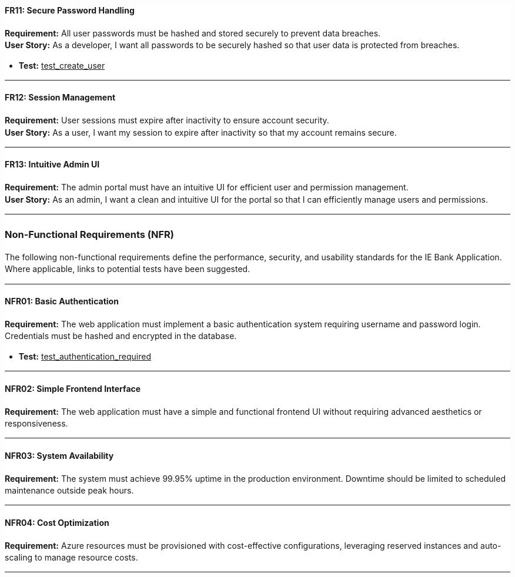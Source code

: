 #### FR11: Secure Password Handling
**Requirement:** All user passwords must be hashed and stored securely to prevent data breaches.  
**User Story:** As a developer, I want all passwords to be securely hashed so that user data is protected from breaches.  
- **Test:** [test_create_user](https://github.com/bigdawgbank/ie-bank/blob/main/backend/tests/unit/test_auth_model.py)  

---

#### FR12: Session Management
**Requirement:** User sessions must expire after inactivity to ensure account security.  
**User Story:** As a user, I want my session to expire after inactivity so that my account remains secure.  

---

#### FR13: Intuitive Admin UI
**Requirement:** The admin portal must have an intuitive UI for efficient user and permission management.  
**User Story:** As an admin, I want a clean and intuitive UI for the portal so that I can efficiently manage users and permissions.  

---


### Non-Functional Requirements (NFR)

The following non-functional requirements define the performance, security, and usability standards for the IE Bank Application. Where applicable, links to potential tests have been suggested.

---

#### NFR01: Basic Authentication
**Requirement:** The web application must implement a basic authentication system requiring username and password login. Credentials must be hashed and encrypted in the database.  
- **Test:** [test_authentication_required](https://github.com/bigdawgbank/ie-bank/blob/main/backend/tests/functional/test_auth.py)  

---

#### NFR02: Simple Frontend Interface
**Requirement:** The web application must have a simple and functional frontend UI without requiring advanced aesthetics or responsiveness.  

---

#### NFR03: System Availability
**Requirement:** The system must achieve 99.95% uptime in the production environment. Downtime should be limited to scheduled maintenance outside peak hours.  

---

#### NFR04: Cost Optimization
**Requirement:** Azure resources must be provisioned with cost-effective configurations, leveraging reserved instances and auto-scaling to manage resource costs.  

---